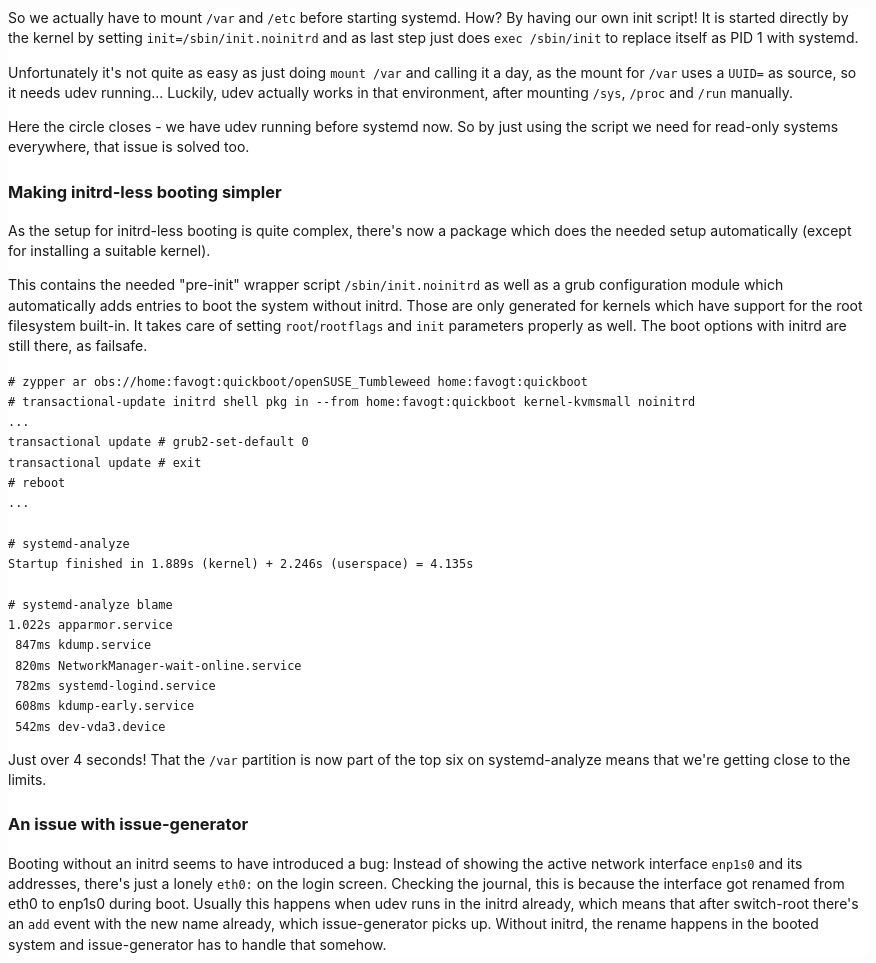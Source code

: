 So we actually have to mount `/var` and `/etc` before starting systemd. How? By having our own init
script! It is started directly by the kernel by setting `init=/sbin/init.noinitrd` and as last
step just does `exec /sbin/init` to replace itself as PID 1 with systemd.

Unfortunately it's not quite as easy as just doing `mount /var` and calling it a day, as the mount
for `/var` uses a `UUID=` as source, so it needs udev running... Luckily, udev actually works in that
environment, after mounting `/sys`, `/proc` and `/run` manually.

Here the circle closes - we have udev running before systemd now. So by just using the script we
need for read-only systems everywhere, that issue is solved too.

### Making initrd-less booting simpler

As the setup for initrd-less booting is quite complex, there's now a package which does the needed
setup automatically (except for installing a suitable kernel).

This contains the needed "pre-init" wrapper script `/sbin/init.noinitrd` as well as a grub configuration
module which automatically adds entries to boot the system without initrd. Those are only generated
for kernels which have support for the root filesystem built-in. It takes care of setting `root`/`rootflags`
and `init` parameters properly as well. The boot options with initrd are still there, as failsafe.

```
# zypper ar obs://home:favogt:quickboot/openSUSE_Tumbleweed home:favogt:quickboot
# transactional-update initrd shell pkg in --from home:favogt:quickboot kernel-kvmsmall noinitrd
...
transactional update # grub2-set-default 0
transactional update # exit
# reboot
...

# systemd-analyze 
Startup finished in 1.889s (kernel) + 2.246s (userspace) = 4.135s

# systemd-analyze blame
1.022s apparmor.service                    
 847ms kdump.service                       
 820ms NetworkManager-wait-online.service  
 782ms systemd-logind.service              
 608ms kdump-early.service                 
 542ms dev-vda3.device
```

Just over 4 seconds! That the `/var` partition is now part of the top six on systemd-analyze
means that we're getting close to the limits.

### An issue with issue-generator

Booting without an initrd seems to have introduced a bug: Instead of showing the active
network interface `enp1s0` and its addresses, there's just a lonely `eth0:` on the login
screen. Checking the journal, this is because the interface got renamed from eth0 to enp1s0
during boot. Usually this happens when udev runs in the initrd already, which means that
after switch-root there's an `add` event with the new name already, which issue-generator
picks up. Without initrd, the rename happens in the booted system and issue-generator has to
handle that somehow.

